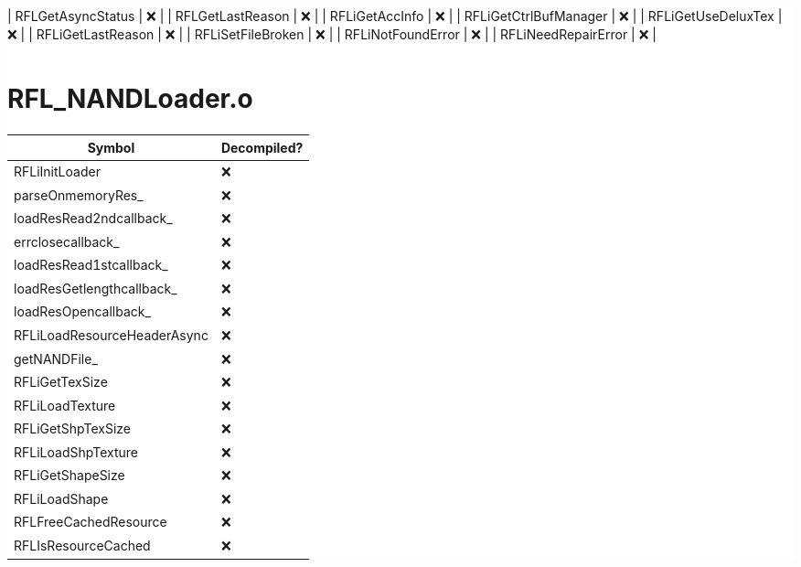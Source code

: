 | RFLGetAsyncStatus | :x: |
| RFLGetLastReason | :x: |
| RFLiGetAccInfo | :x: |
| RFLiGetCtrlBufManager | :x: |
| RFLiGetUseDeluxTex | :x: |
| RFLiGetLastReason | :x: |
| RFLiSetFileBroken | :x: |
| RFLiNotFoundError | :x: |
| RFLiNeedRepairError | :x: |


# RFL_NANDLoader.o
| Symbol | Decompiled? |
| ------------- | ------------- |
| RFLiInitLoader | :x: |
| parseOnmemoryRes_ | :x: |
| loadResRead2ndcallback_ | :x: |
| errclosecallback_ | :x: |
| loadResRead1stcallback_ | :x: |
| loadResGetlengthcallback_ | :x: |
| loadResOpencallback_ | :x: |
| RFLiLoadResourceHeaderAsync | :x: |
| getNANDFile_ | :x: |
| RFLiGetTexSize | :x: |
| RFLiLoadTexture | :x: |
| RFLiGetShpTexSize | :x: |
| RFLiLoadShpTexture | :x: |
| RFLiGetShapeSize | :x: |
| RFLiLoadShape | :x: |
| RFLFreeCachedResource | :x: |
| RFLIsResourceCached | :x: |

